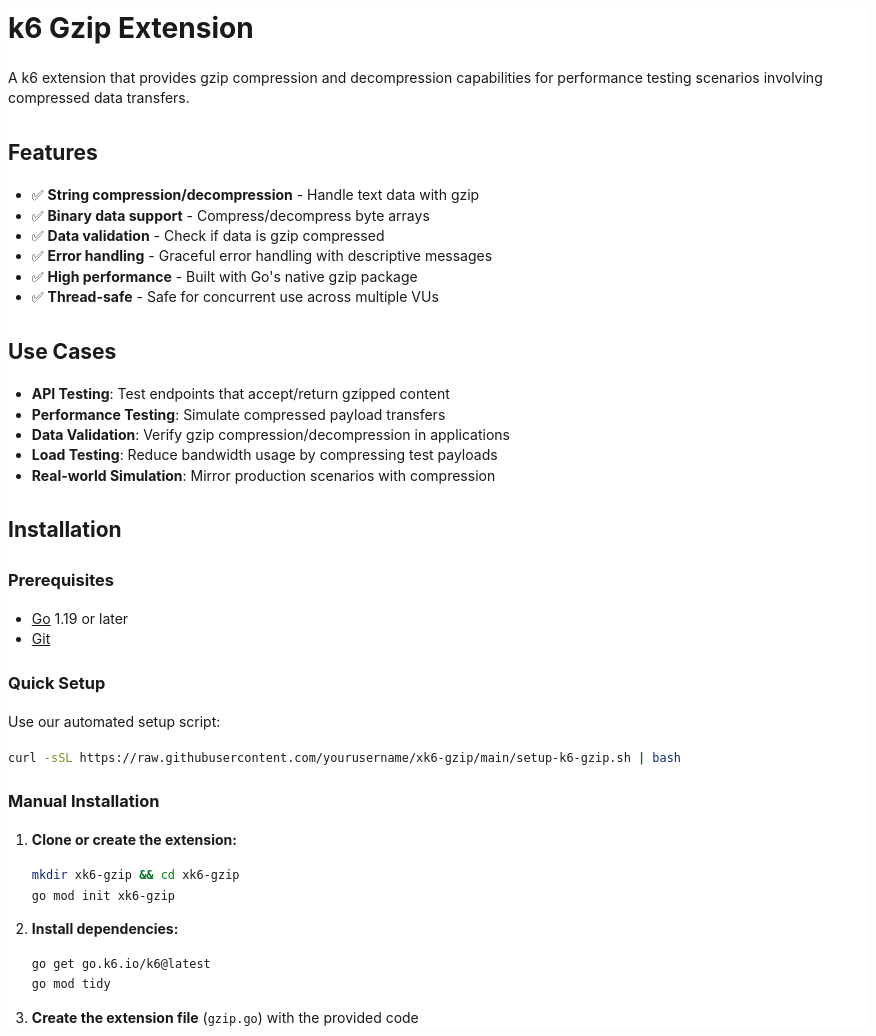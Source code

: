 # k6 Gzip Extension

A k6 extension that provides gzip compression and decompression capabilities for performance testing scenarios involving compressed data transfers.

## Features

- ✅ **String compression/decompression** - Handle text data with gzip
- ✅ **Binary data support** - Compress/decompress byte arrays
- ✅ **Data validation** - Check if data is gzip compressed
- ✅ **Error handling** - Graceful error handling with descriptive messages
- ✅ **High performance** - Built with Go's native gzip package
- ✅ **Thread-safe** - Safe for concurrent use across multiple VUs

## Use Cases

- **API Testing**: Test endpoints that accept/return gzipped content
- **Performance Testing**: Simulate compressed payload transfers
- **Data Validation**: Verify gzip compression/decompression in applications
- **Load Testing**: Reduce bandwidth usage by compressing test payloads
- **Real-world Simulation**: Mirror production scenarios with compression

## Installation

### Prerequisites

- [Go](https://golang.org/dl/) 1.19 or later
- [Git](https://git-scm.com/)

### Quick Setup

Use our automated setup script:

```bash
curl -sSL https://raw.githubusercontent.com/yourusername/xk6-gzip/main/setup-k6-gzip.sh | bash
```

### Manual Installation

1. **Clone or create the extension:**
   ```bash
   mkdir xk6-gzip && cd xk6-gzip
   go mod init xk6-gzip
   ```

2. **Install dependencies:**
   ```bash
   go get go.k6.io/k6@latest
   go mod tidy
   ```

3. **Create the extension file** (`gzip.go`) with the provided code
